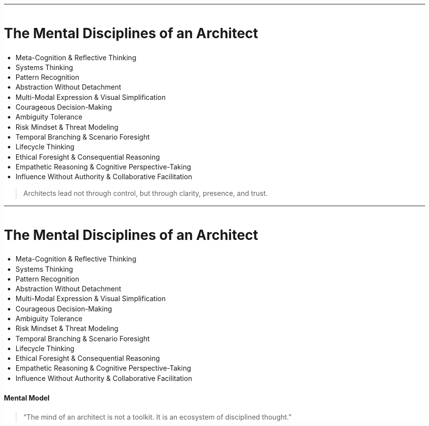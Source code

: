 
---

# The Mental Disciplines of an Architect

- Meta-Cognition & Reflective Thinking  
- Systems Thinking  
- Pattern Recognition  
- Abstraction Without Detachment  
- Multi-Modal Expression & Visual Simplification  
- Courageous Decision-Making  
- Ambiguity Tolerance  
- Risk Mindset & Threat Modeling  
- Temporal Branching & Scenario Foresight  
- Lifecycle Thinking  
- Ethical Foresight & Consequential Reasoning  
- Empathetic Reasoning & Cognitive Perspective-Taking  
- Influence Without Authority & Collaborative Facilitation  
> Architects lead not through control, but through clarity, presence, and trust.


---

# The Mental Disciplines of an Architect

- Meta-Cognition & Reflective Thinking  
- Systems Thinking  
- Pattern Recognition  
- Abstraction Without Detachment  
- Multi-Modal Expression & Visual Simplification  
- Courageous Decision-Making  
- Ambiguity Tolerance  
- Risk Mindset & Threat Modeling  
- Temporal Branching & Scenario Foresight  
- Lifecycle Thinking  
- Ethical Foresight & Consequential Reasoning  
- Empathetic Reasoning & Cognitive Perspective-Taking  
- Influence Without Authority & Collaborative Facilitation  

#### Mental Model
> “The mind of an architect is not a toolkit. It is an ecosystem of disciplined thought.”


